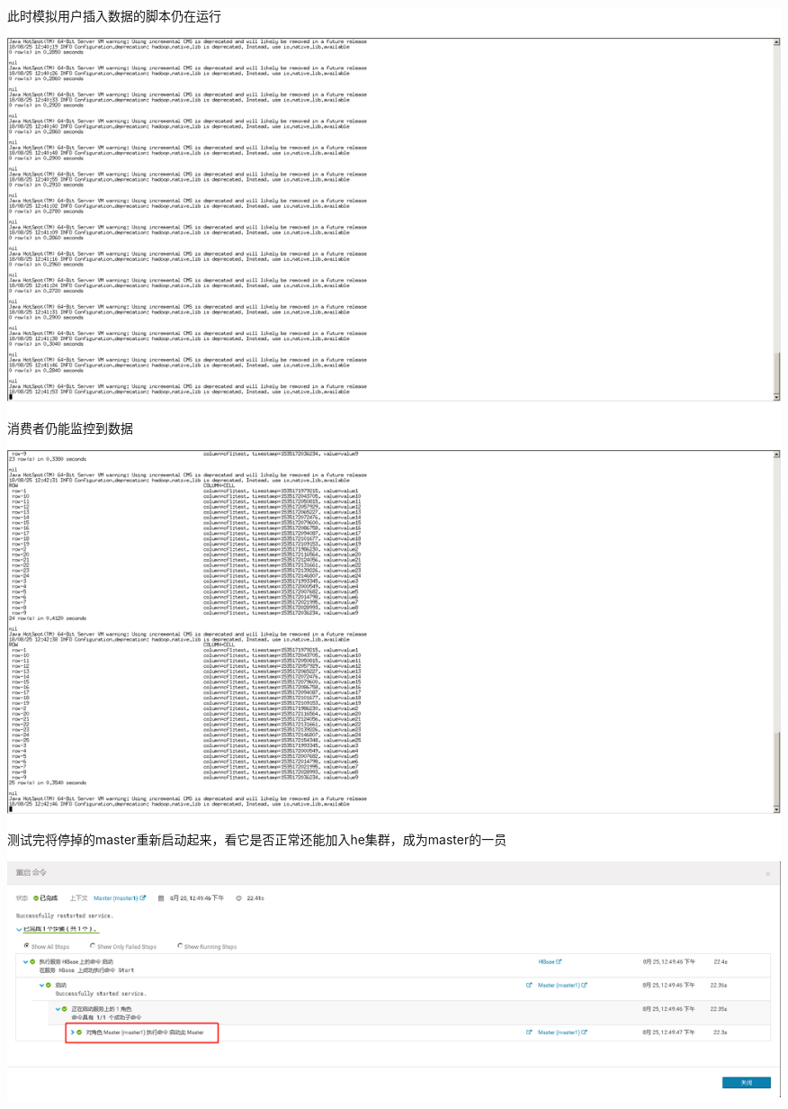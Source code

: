 此时模拟用户插入数据的脚本仍在运行

![img](../assets/cloudera-performance-ha-test-24.png)

消费者仍能监控到数据

![img](../assets/cloudera-performance-ha-test-25.png)

测试完将停掉的master重新启动起来，看它是否正常还能加入he集群，成为master的一员

![img](../assets/cloudera-performance-ha-test-26.png)